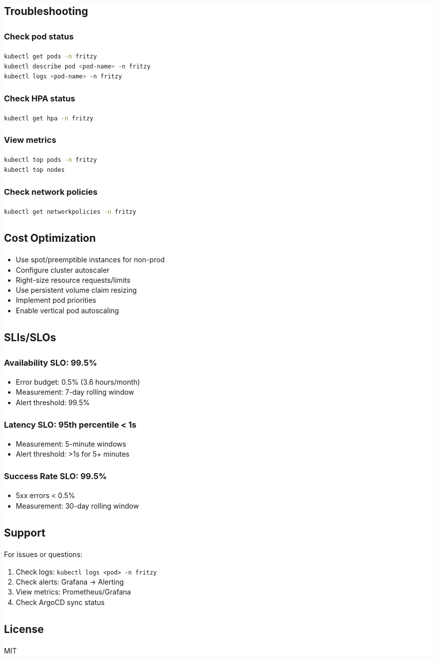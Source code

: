 ## Troubleshooting

### Check pod status
```bash
kubectl get pods -n fritzy
kubectl describe pod <pod-name> -n fritzy
kubectl logs <pod-name> -n fritzy
```

### Check HPA status
```bash
kubectl get hpa -n fritzy
```

### View metrics
```bash
kubectl top pods -n fritzy
kubectl top nodes
```

### Check network policies
```bash
kubectl get networkpolicies -n fritzy
```

## Cost Optimization

- Use spot/preemptible instances for non-prod
- Configure cluster autoscaler
- Right-size resource requests/limits
- Use persistent volume claim resizing
- Implement pod priorities
- Enable vertical pod autoscaling

## SLIs/SLOs

### Availability SLO: 99.5%
- Error budget: 0.5% (3.6 hours/month)
- Measurement: 7-day rolling window
- Alert threshold: 99.5%

### Latency SLO: 95th percentile < 1s
- Measurement: 5-minute windows
- Alert threshold: >1s for 5+ minutes

### Success Rate SLO: 99.5%
- 5xx errors < 0.5%
- Measurement: 30-day rolling window

## Support

For issues or questions:
1. Check logs: `kubectl logs <pod> -n fritzy`
2. Check alerts: Grafana → Alerting
3. View metrics: Prometheus/Grafana
4. Check ArgoCD sync status

## License

MIT
